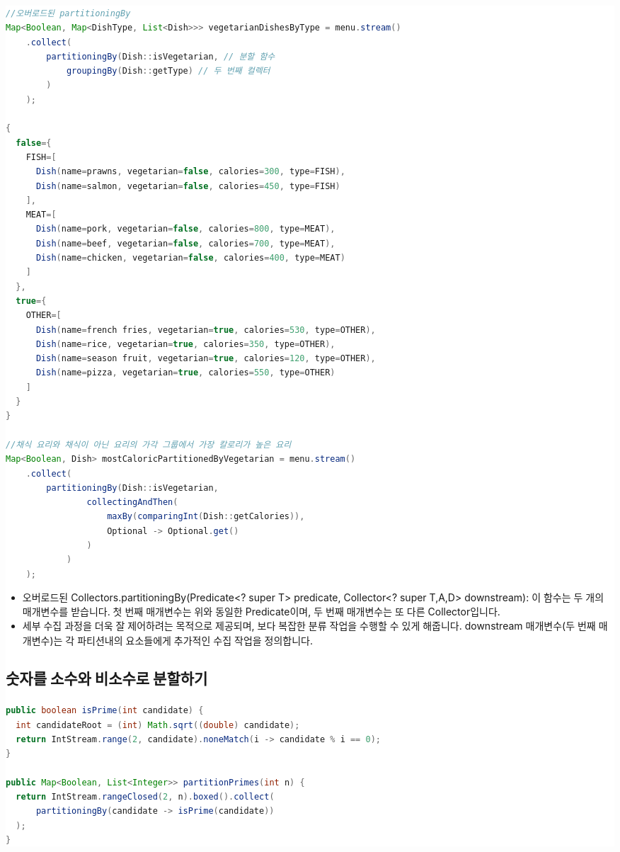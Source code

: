 ```java
//오버로드된 partitioningBy
Map<Boolean, Map<DishType, List<Dish>>> vegetarianDishesByType = menu.stream()
    .collect(
        partitioningBy(Dish::isVegetarian, // 분할 함수
            groupingBy(Dish::getType) // 두 번째 컬렉터
        )
    );

{
  false={
    FISH=[
      Dish(name=prawns, vegetarian=false, calories=300, type=FISH),
      Dish(name=salmon, vegetarian=false, calories=450, type=FISH)
    ],
    MEAT=[
      Dish(name=pork, vegetarian=false, calories=800, type=MEAT),
      Dish(name=beef, vegetarian=false, calories=700, type=MEAT),
      Dish(name=chicken, vegetarian=false, calories=400, type=MEAT)
    ]
  },
  true={
    OTHER=[
      Dish(name=french fries, vegetarian=true, calories=530, type=OTHER),
      Dish(name=rice, vegetarian=true, calories=350, type=OTHER),
      Dish(name=season fruit, vegetarian=true, calories=120, type=OTHER),
      Dish(name=pizza, vegetarian=true, calories=550, type=OTHER)
    ]
  }
}

//채식 요리와 채식이 아닌 요리의 가각 그룹에서 가장 칼로리가 높은 요리
Map<Boolean, Dish> mostCaloricPartitionedByVegetarian = menu.stream()
    .collect(
        partitioningBy(Dish::isVegetarian,
                collectingAndThen(
                    maxBy(comparingInt(Dish::getCalories)),
                    Optional -> Optional.get()
                )
            )
    );
```

- 오버로드된 Collectors.partitioningBy(Predicate<? super T> predicate, Collector<? super T,A,D> downstream): 이 함수는 두 개의 매개변수를 받습니다. 첫 번째 매개변수는 위와 동일한 Predicate이며, 두 번째 매개변수는 또 다른 Collector입니다.
- 세부 수집 과정을 더욱 잘 제어하려는 목적으로 제공되며, 보다 복잡한 분류 작업을 수행할 수 있게 해줍니다. downstream 매개변수(두 번째 매개변수)는 각 파티션내의 요소들에게 추가적인 수집 작업을 정의합니다.

## 숫자를 소수와 비소수로 분할하기

```java
public boolean isPrime(int candidate) {
  int candidateRoot = (int) Math.sqrt((double) candidate);
  return IntStream.range(2, candidate).noneMatch(i -> candidate % i == 0);
}
  
public Map<Boolean, List<Integer>> partitionPrimes(int n) {
  return IntStream.rangeClosed(2, n).boxed().collect(
      partitioningBy(candidate -> isPrime(candidate))
  );
}
```
